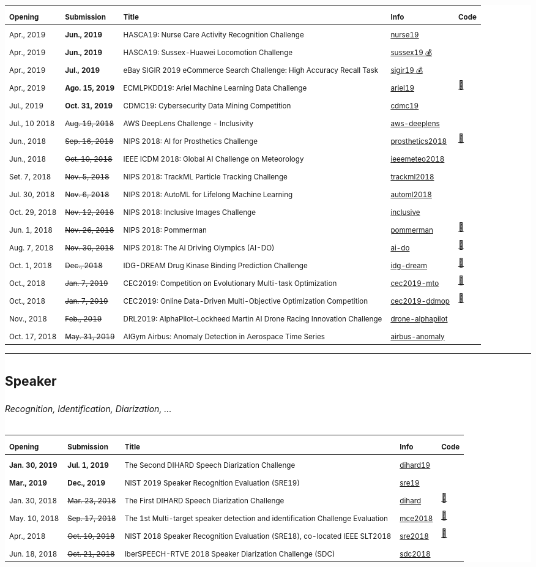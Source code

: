 | <sub>Opening</sub> | <sub>Submission</sub> | <sub>Title</sub> | <sub>Info</sub> | <sub>Code</sub> |
| :--- | :--- | :--- | :--- | :--- |
| <sub>Apr., 2019</sub> | <sub>**Jun., 2019**</sub> | <sub>HASCA19: Nurse Care Activity Recognition Challenge</sub> | <sub>[nurse19](https://hasc-nurse-challenge.github.io/data_description/)</sub> |  |
| <sub>Apr., 2019</sub> | <sub>**Jun., 2019**</sub> | <sub>HASCA19: Sussex-Huawei Locomotion Challenge </sub> | <sub>[sussex19 :moneybag:](http://www.shl-dataset.org/activity-recognition-challenge-2019/)</sub> |  |
| <sub>Apr., 2019</sub> | <sub>**Jul., 2019**</sub> | <sub>eBay SIGIR 2019 eCommerce Search Challenge: High Accuracy Recall Task</sub> | <sub>[sigir19 :moneybag:](https://sigir-ecom.github.io/data-task.html)</sub> |  |
| <sub>Apr., 2019</sub> | <sub>**Ago. 15, 2019**</sub> | <sub>ECMLPKDD19: Ariel Machine Learning Data Challenge </sub> | <sub>[ariel19](https://ariel-datachallenge.azurewebsites.net/ML)</sub> | <a href="https://ariel-datachallenge.azurewebsites.net/ML/documentation/about">:scroll:</a> |
| <sub>Jul., 2019</sub> | <sub>**Oct. 31, 2019**</sub> | <sub>CDMC19: Cybersecurity Data Mining Competition</sub> | <sub>[cdmc19](http://www.csmining.org/cdmc2019/)</sub> | |
| <sub>Jul., 10 2018</sub> | <sub>~~Aug. 19, 2018~~</sub> | <sub>AWS DeepLens Challenge - Inclusivity</sub> | <sub>[aws-deeplens](https://aws.amazon.com/deeplens/challenge/)</sub> | |
| <sub>Jun., 2018</sub> | <sub>~~Sep. 16, 2018~~</sub> | <sub>NIPS 2018: AI for Prosthetics Challenge</sub> | <sub>[prosthetics2018](https://www.crowdai.org/challenges/nips-2018-ai-for-prosthetics-challenge)</sub> | <a href="https://github.com/stanfordnmbl/osim-rl">:scroll:</a> |
| <sub>Jun., 2018</sub> | <sub>~~Oct. 10, 2018~~</sub> | <sub>IEEE ICDM 2018: Global AI Challenge on Meteorology</sub> | <sub>[ieeemeteo2018](https://tianchi.aliyun.com/competition/introduction.htm?&raceId=231662)</sub> | |
| <sub>Set. 7, 2018</sub> | <sub>~~Nov. 5, 2018~~</sub> | <sub>NIPS 2018: TrackML Particle Tracking Challenge</sub> | <sub>[trackml2018](https://competitions.codalab.org/competitions/20112)</sub> | |
| <sub>Jul. 30, 2018</sub> | <sub>~~Nov. 6, 2018~~</sub> | <sub>NIPS 2018: AutoML for Lifelong Machine Learning</sub> | <sub>[automl2018](https://www.4paradigm.com/competition/nips2018)</sub> | |
| <sub>Oct. 29, 2018</sub> | <sub>~~Nov. 12, 2018~~</sub> | <sub>NIPS 2018: Inclusive Images Challenge </sub> | <sub>[inclusive]()</sub> | |
| <sub>Jun. 1, 2018</sub> | <sub>~~Nov. 26, 2018~~</sub> | <sub>NIPS 2018: Pommerman </sub> | <sub>[pommerman](https://www.pommerman.com/)</sub> | <a href="https://github.com/MultiAgentLearning/playground">:scroll:</a> |
| <sub>Aug. 7, 2018</sub> | <sub>~~Nov. 30, 2018~~</sub> | <sub>NIPS 2018: The AI Driving Olympics (AI-DO)</sub> | <sub>[ai-do](https://www.duckietown.org/research/AI-Driving-Olympics)</sub> | <a href="http://docs.duckietown.org/AIDO/out/ml_primer.html">:scroll:</a> |
| <sub>Oct. 1, 2018</sub> | <sub>~~Dec., 2018~~</sub> | <sub>IDG-DREAM Drug Kinase Binding Prediction Challenge</sub> | <sub>[idg-dream](https://www.synapse.org/#!Synapse:syn15667962/wiki/583305)</sub> | <a href="https://github.com/Sage-Bionetworks/IDG-DREAM-Drug-Kinase-Challenge/tree/master/python/scoring_harness">:scroll:</a> |
| <sub>Oct., 2018</sub> | <sub>~~Jan. 7, 2019~~</sub> | <sub>CEC2019: Competition on Evolutionary Multi-task Optimization</sub> | <sub>[cec2019-mto](http://www.bdsc.site/websites/MTO_competiton_2019/MTO_Competition_CEC_2019.html)</sub> | <a href="http://www.cil.ntu.edu.sg/mfo/download.html">:scroll:</a> |
| <sub>Oct., 2018</sub> | <sub>~~Jan. 7, 2019~~</sub> | <sub>CEC2019: Online Data-Driven Multi-Objective Optimization Competition</sub> | <sub>[cec2019-ddmop](https://handingwang.github.io/DDMOP/)</sub> | <a href="https://github.com/HandingWang/DDMOP">:scroll:</a> |
| <sub>Nov., 2018</sub> | <sub>~~Feb., 2019~~</sub> | <sub>DRL2019: AlphaPilot–Lockheed Martin AI Drone Racing Innovation Challenge</sub> | <sub>[drone-alphapilot](https://www.herox.com/alphapilot)</sub> | |
| <sub>Oct. 17, 2018</sub> | <sub>~~May. 31, 2019~~</sub> | <sub>AIGym Airbus: Anomaly Detection in Aerospace Time Series</sub> | <sub>[airbus-anomaly](https://aigym-v.airbus.com/contest/5bc834b8ba7add0027f3ac5a)</sub> | |


---
## Speaker
###### Recognition, Identification, Diarization, ...

| <sub>Opening</sub> | <sub>Submission</sub> | <sub>Title</sub> | <sub>Info</sub> | <sub>Code</sub> |
| :--- | :--- | :--- | :--- | :--- |
| <sub>**Jan. 30, 2019**</sub> | <sub>**Jul. 1, 2019**</sub> | <sub>The Second DIHARD Speech Diarization Challenge</sub> | <sub>[dihard19](https://coml.lscp.ens.fr/dihard/index.html)</sub> |  |
| <sub>**Mar., 2019**</sub> | <sub>**Dec., 2019**</sub> | <sub>NIST 2019 Speaker Recognition Evaluation (SRE19)</sub> | <sub>[sre19](https://www.nist.gov/itl/iad/mig/nist-2019-speaker-recognition-evaluation)</sub> |  |
| <sub>Jan. 30, 2018</sub> | <sub>~~Mar. 23, 2018~~</sub> | <sub>The First DIHARD Speech Diarization Challenge</sub> | <sub>[dihard](https://coml.lscp.ens.fr/dihard/index.html)</sub> | <a href="https://github.com/nryant/dscore">:scroll:</a> |
| <sub>May. 10, 2018</sub> | <sub>~~Sep. 17, 2018~~</sub> | <sub>The 1st Multi-target speaker detection and identification Challenge Evaluation</sub> | <sub>[mce2018](http://mce2018.org/)</sub> | <a href="https://github.com/swshon/multi-speakerID">:scroll:</a> |
| <sub>Apr., 2018</sub> | <sub>~~Oct. 10, 2018~~</sub>  | <sub>NIST 2018 Speaker Recognition Evaluation (SRE18), co-located IEEE SLT2018 </sub> | <sub>[sre2018](https://www.nist.gov/itl/iad/mig/nist-2018-speaker-recognition-evaluation)</sub> | <a href="https://www.nist.gov/file/453891">:scroll:</a>  |
| <sub>Jun. 18, 2018</sub> | <sub>~~Oct. 21, 2018~~</sub> | <sub>IberSPEECH-RTVE 2018 Speaker Diarization Challenge (SDC)</sub> | <sub>[sdc2018](http://catedrartve.unizar.es/reto2018/evaluations2018.html#Diar)</sub> | |